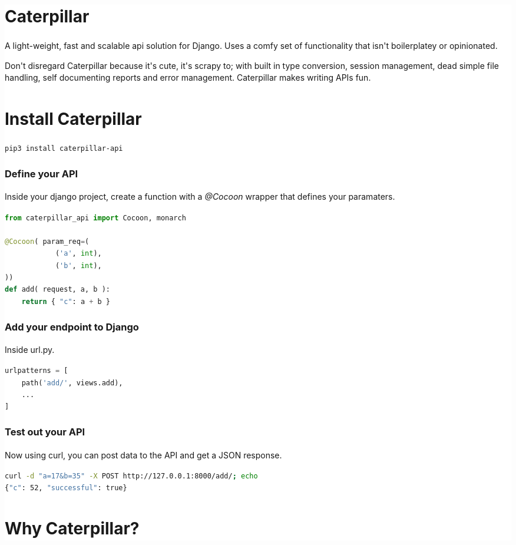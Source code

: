 # Caterpillar

A light-weight, fast and scalable api solution for Django. Uses a comfy set of functionality that isn't boilerplatey or opinionated.

Don't disregard Caterpillar because it's cute, it's scrapy to; with built in type conversion, session management, dead simple file handling, self documenting reports and error management. Caterpillar makes writing APIs fun.

# Install Caterpillar

```bash
pip3 install caterpillar-api
```

### Define your API

Inside your django project, create a function with a *@Cocoon* wrapper that defines your paramaters.

```python
from caterpillar_api import Cocoon, monarch

@Cocoon( param_req=(
            ('a', int),
            ('b', int),
))
def add( request, a, b ):
    return { "c": a + b }
```

### Add your endpoint to Django

Inside url.py.

```python
urlpatterns = [
    path('add/', views.add),
    ...
]
```

### Test out your API

Now using curl, you can post data to the API and get a JSON response.

```bash
curl -d "a=17&b=35" -X POST http://127.0.0.1:8000/add/; echo
{"c": 52, "successful": true}
```

# Why Caterpillar?
